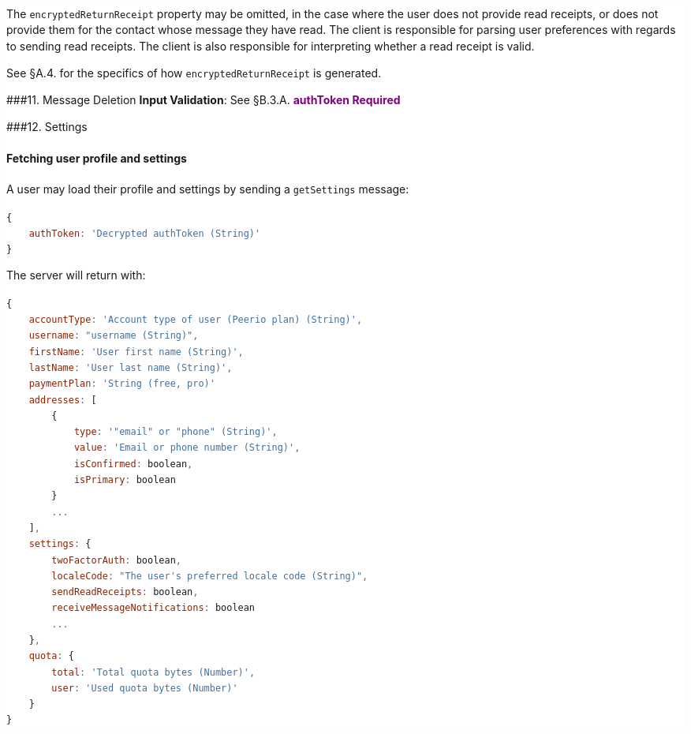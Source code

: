The `encryptedReturnReceipt` property may be omitted, in the case where the user does not provide read receipts, or does not provide them for the contact whose message they have read. The client is responsible for parsing user preferences with regards to sending read receipts. The client is also responsible for interpreting whether a read receipt is valid.

See §A.4. for the specifics of how `encryptedReturnReceipt` is generated.

###11. Message Deletion
**Input Validation**: See §B.3.A.
<span style="font-weight:bold;color:purple">authToken Required</span>

###12. Settings

#### Fetching user profile and settings

A user may load their profile and settings by sending a `getSettings` message:

```javascript
{
	authToken: 'Decrypted authToken (String)'
}
```

The server will return with:

```javascript
{
	accountType: 'Account type of user (Peerio plan) (String)',
	username: "username (String)",
	firstName: 'User first name (String)',
	lastName: 'User last name (String)',
	paymentPlan: 'String (free, pro)'
	addresses: [
		{
			type: '"email" or "phone" (String)',
			value: 'Email or phone number (String)',
			isConfirmed: boolean,
			isPrimary: boolean
		}
		...
	],
	settings: {
		twoFactorAuth: boolean,
		localeCode: "The user's preferred locale code (String)",
		sendReadReceipts: boolean,
		receiveMessageNotifications: boolean
		...
	},
	quota: {
		total: 'Total quota bytes (Number)',
		user: 'Used quota bytes (Number)'
	}
}
```
